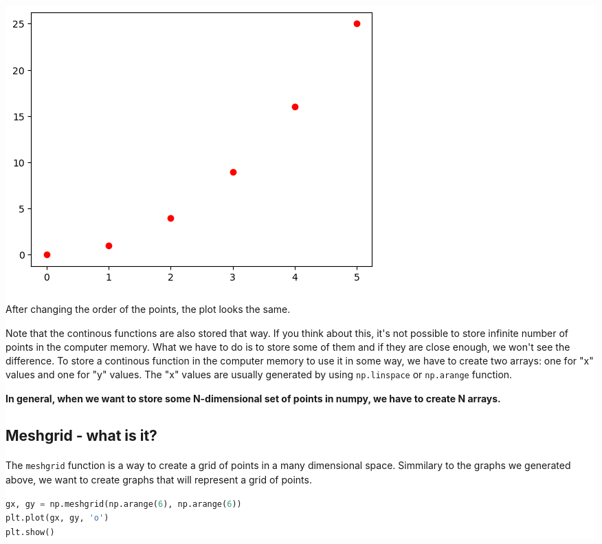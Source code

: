 ![png](2024-10-12-meshgrid_files/2024-10-12-meshgrid_2_1.png)
    


After changing the order of the points, the plot looks the same. 

Note that the continous functions are also stored that way. If you think about this, it's not possible to store infinite number of points in the computer memory. What we have to do is to store some of them and if they are close enough, we won't see the difference. To store a continous function in the computer memory to use it in some way, we have to create two arrays:
one for "x" values and one for "y" values. The "x" values are usually generated by using `np.linspace` or `np.arange` function.

**In general, when we want to store some N-dimensional set of points in numpy, we have to create N arrays.**

## Meshgrid - what is it?

The `meshgrid` function is a way to create a grid of points in a many dimensional space. Simmilary to the graphs we generated above, we want to create graphs that will represent a grid of points.


```python
gx, gy = np.meshgrid(np.arange(6), np.arange(6))
plt.plot(gx, gy, 'o')
plt.show()
```


    